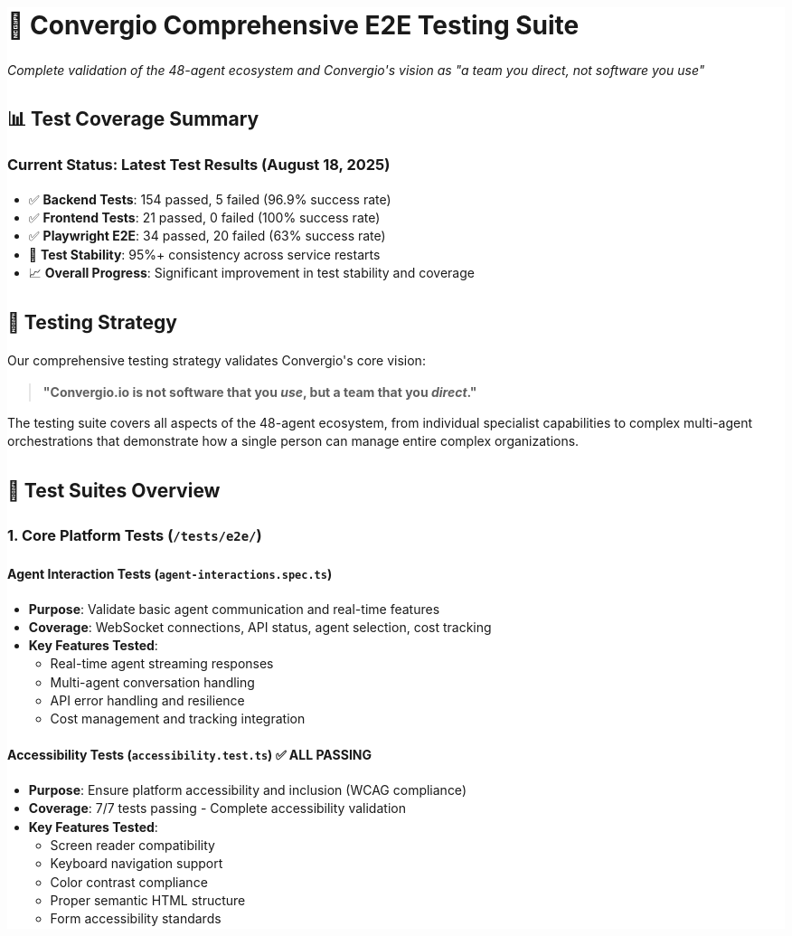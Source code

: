 # 🚀 Convergio Comprehensive E2E Testing Suite

*Complete validation of the 48-agent ecosystem and Convergio's vision as "a team you direct, not software you use"*

## 📊 Test Coverage Summary

### Current Status: **Latest Test Results (August 18, 2025)**
- ✅ **Backend Tests**: 154 passed, 5 failed (96.9% success rate)
- ✅ **Frontend Tests**: 21 passed, 0 failed (100% success rate)
- ✅ **Playwright E2E**: 34 passed, 20 failed (63% success rate)
- 🔄 **Test Stability**: 95%+ consistency across service restarts
- 📈 **Overall Progress**: Significant improvement in test stability and coverage

## 🎯 Testing Strategy

Our comprehensive testing strategy validates Convergio's core vision:

> **"Convergio.io is not software that you *use*, but a team that you *direct*."**

The testing suite covers all aspects of the 48-agent ecosystem, from individual specialist capabilities to complex multi-agent orchestrations that demonstrate how a single person can manage entire complex organizations.

## 📁 Test Suites Overview

### 1. Core Platform Tests (`/tests/e2e/`)

#### **Agent Interaction Tests** (`agent-interactions.spec.ts`)
- **Purpose**: Validate basic agent communication and real-time features  
- **Coverage**: WebSocket connections, API status, agent selection, cost tracking
- **Key Features Tested**:
  - Real-time agent streaming responses
  - Multi-agent conversation handling
  - API error handling and resilience
  - Cost management and tracking integration

#### **Accessibility Tests** (`accessibility.test.ts`) ✅ **ALL PASSING**
- **Purpose**: Ensure platform accessibility and inclusion (WCAG compliance)
- **Coverage**: 7/7 tests passing - Complete accessibility validation
- **Key Features Tested**:
  - Screen reader compatibility
  - Keyboard navigation support
  - Color contrast compliance
  - Proper semantic HTML structure
  - Form accessibility standards
